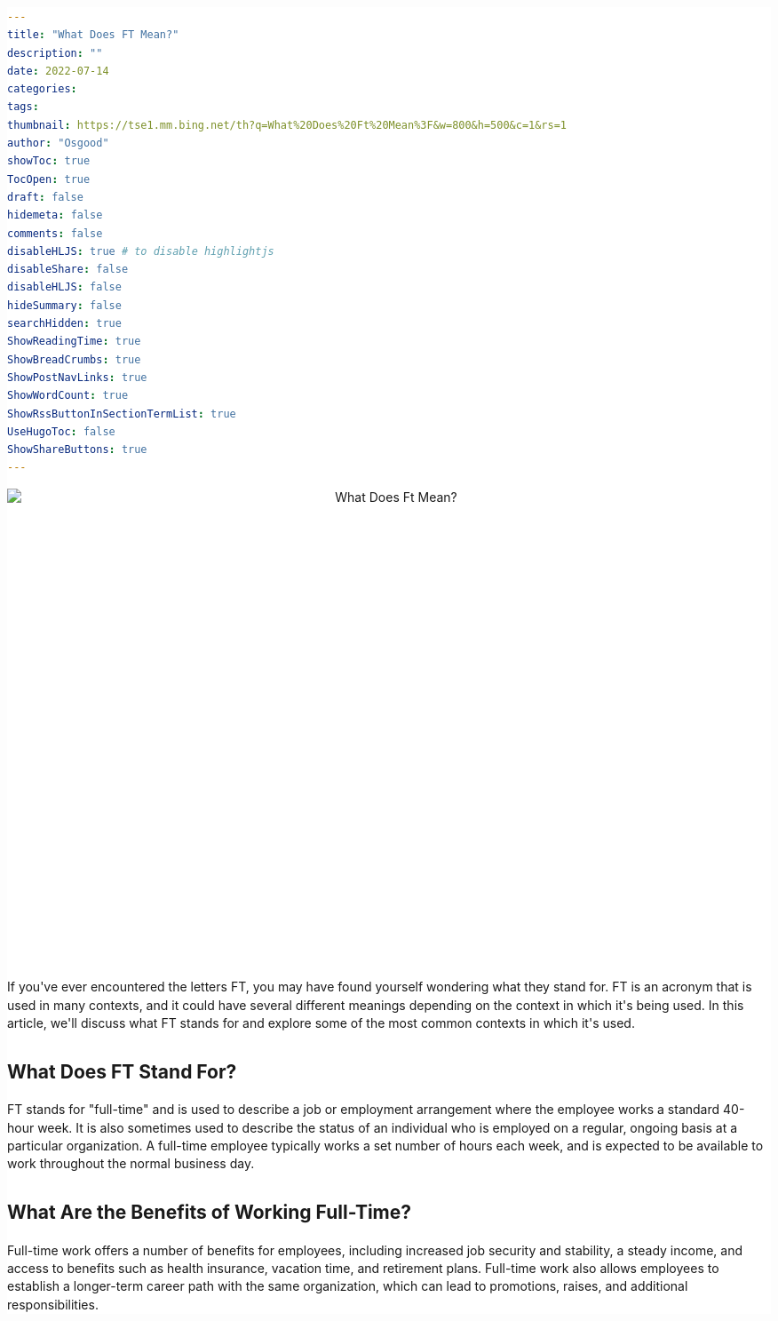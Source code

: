 ```yaml
---
title: "What Does FT Mean?"
description: ""
date: 2022-07-14
categories: 
tags: 
thumbnail: https://tse1.mm.bing.net/th?q=What%20Does%20Ft%20Mean%3F&w=800&h=500&c=1&rs=1
author: "Osgood"
showToc: true
TocOpen: true
draft: false
hidemeta: false
comments: false
disableHLJS: true # to disable highlightjs
disableShare: false
disableHLJS: false
hideSummary: false
searchHidden: true
ShowReadingTime: true
ShowBreadCrumbs: true
ShowPostNavLinks: true
ShowWordCount: true
ShowRssButtonInSectionTermList: true
UseHugoToc: false
ShowShareButtons: true
---
```


<center>
	<img src="https://tse1.mm.bing.net/th?q=What%20Does%20Ft%20Mean%3F&w=800&h=500&c=1&rs=1" alt="What Does Ft Mean?" width="800" height="500" style="display: block; width: 100%; height: auto">
</center>

<p>If you've ever encountered the letters FT, you may have found yourself wondering what they stand for. FT is an acronym that is used in many contexts, and it could have several different meanings depending on the context in which it's being used. In this article, we'll discuss what FT stands for and explore some of the most common contexts in which it's used.</p>

<h2>What Does FT Stand For?</h2>

<p>FT stands for "full-time" and is used to describe a job or employment arrangement where the employee works a standard 40-hour week. It is also sometimes used to describe the status of an individual who is employed on a regular, ongoing basis at a particular organization. A full-time employee typically works a set number of hours each week, and is expected to be available to work throughout the normal business day.</p>

<h2>What Are the Benefits of Working Full-Time?</h2>

<p>Full-time work offers a number of benefits for employees, including increased job security and stability, a steady income, and access to benefits such as health insurance, vacation time, and retirement plans. Full-time work also allows employees to establish a longer-term career path with the same organization, which can lead to promotions, raises, and additional responsibilities.</p>
